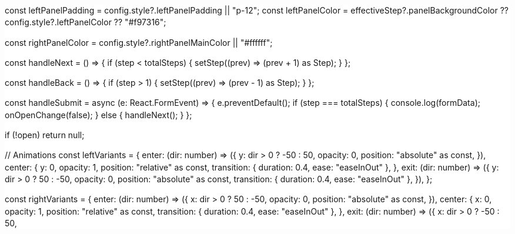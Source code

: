  const leftPanelPadding = config.style?.leftPanelPadding || "p-12";
  const leftPanelColor =
    effectiveStep?.panelBackgroundColor ??
    config.style?.leftPanelColor ??
    "#f97316";

  const rightPanelColor = config.style?.rightPanelMainColor || "#ffffff";

  const handleNext = () => {
    if (step < totalSteps) {
      setStep((prev) => (prev + 1) as Step);
    }
  };

  const handleBack = () => {
    if (step > 1) {
      setStep((prev) => (prev - 1) as Step);
    }
  };

  const handleSubmit = async (e: React.FormEvent) => {
    e.preventDefault();
    if (step === totalSteps) {
      console.log(formData);
      onOpenChange(false);
    } else {
      handleNext();
    }
  };

  if (!open) return null;

  // Animations
  const leftVariants = {
    enter: (dir: number) => ({
      y: dir > 0 ? -50 : 50,
      opacity: 0,
      position: "absolute" as const,
    }),
    center: {
      y: 0,
      opacity: 1,
      position: "relative" as const,
      transition: { duration: 0.4, ease: "easeInOut" },
    },
    exit: (dir: number) => ({
      y: dir > 0 ? 50 : -50,
      opacity: 0,
      position: "absolute" as const,
      transition: { duration: 0.4, ease: "easeInOut" },
    }),
  };

  const rightVariants = {
    enter: (dir: number) => ({
      x: dir > 0 ? 50 : -50,
      opacity: 0,
      position: "absolute" as const,
    }),
    center: {
      x: 0,
      opacity: 1,
      position: "relative" as const,
      transition: { duration: 0.4, ease: "easeInOut" },
    },
    exit: (dir: number) => ({
      x: dir > 0 ? -50 : 50,
